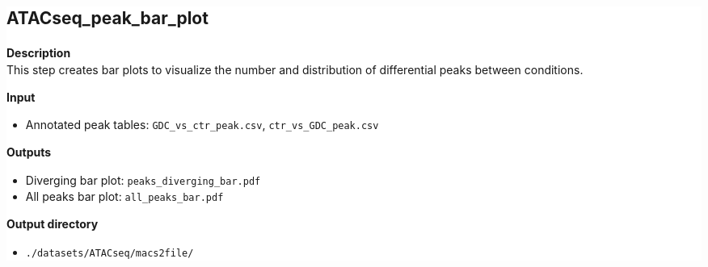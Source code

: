 ## ATACseq_peak_bar_plot

**Description**  
This step creates bar plots to visualize the number and distribution of differential peaks between conditions.

**Input**
- Annotated peak tables: `GDC_vs_ctr_peak.csv`, `ctr_vs_GDC_peak.csv`

**Outputs**  
- Diverging bar plot: `peaks_diverging_bar.pdf`
- All peaks bar plot: `all_peaks_bar.pdf`

**Output directory**  
- `./datasets/ATACseq/macs2file/`

